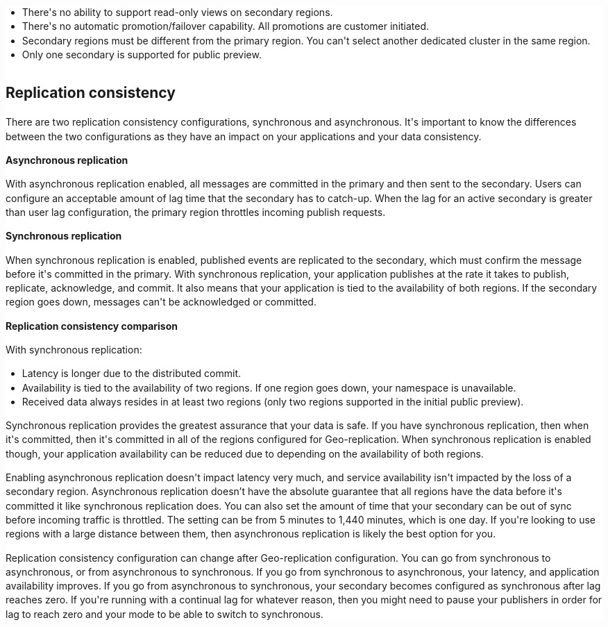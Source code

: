 -	There's no ability to support read-only views on secondary regions.
-	There's no automatic promotion/failover capability. All promotions are customer initiated.
-	Secondary regions must be different from the primary region. You can't select another dedicated cluster in the same region.
-	Only one secondary is supported for public preview.
 
## Replication consistency
There are two replication consistency configurations, synchronous and asynchronous. It's important to know the differences between the two configurations as they have an impact on your applications and your data consistency.

**Asynchronous replication**

With asynchronous replication enabled, all messages are committed in the primary and then sent to the secondary. Users can configure an acceptable amount of lag time that the secondary has to catch-up. When the lag for an active secondary is greater than user lag configuration, the primary region throttles incoming publish requests. 

**Synchronous replication**

When synchronous replication is enabled, published events are replicated to the secondary, which must confirm the message before it's committed in the primary. With synchronous replication, your application publishes at the rate it takes to publish, replicate, acknowledge, and commit. It also means that your application is tied to the availability of both regions. If the secondary region goes down, messages can't be acknowledged or committed. 

**Replication consistency comparison**

With synchronous replication:

-	Latency is longer due to the distributed commit.
- Availability is tied to the availability of two regions. If one region goes down, your namespace is unavailable.
- Received data always resides in at least two regions (only two regions supported in the initial public preview).

Synchronous replication provides the greatest assurance that your data is safe. If you have synchronous replication, then when it's committed, then it's committed in all of the regions configured for Geo-replication. When synchronous replication is enabled though, your application availability can be reduced due to depending on the availability of both regions. 

Enabling asynchronous replication doesn't impact latency very much, and service availability isn't impacted by the loss of a secondary region. Asynchronous replication doesn’t have the absolute guarantee that all regions have the data before it's committed it like synchronous replication does. You can also set the amount of time that your secondary can be out of sync before incoming traffic is throttled. The setting can be from 5 minutes to 1,440 minutes, which is one day. If you're looking to use regions with a large distance between them, then asynchronous replication is likely the best option for you.

Replication consistency configuration can change after Geo-replication configuration. You can go from synchronous to asynchronous, or from asynchronous to synchronous. If you go from synchronous to asynchronous, your latency, and application availability improves. If you go from asynchronous to synchronous, your secondary becomes configured as synchronous after lag reaches zero. If you're running with a continual lag for whatever reason, then you might need to pause your publishers in order for lag to reach zero and your mode to be able to switch to synchronous.

